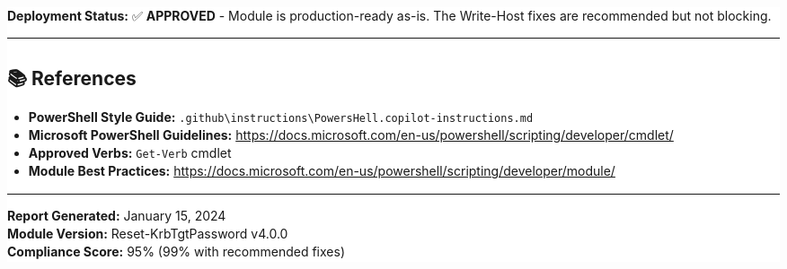 **Deployment Status:** ✅ **APPROVED** - Module is production-ready as-is. The Write-Host fixes are recommended but not blocking.

---

## 📚 References

- **PowerShell Style Guide:** `.github\instructions\PowersHell.copilot-instructions.md`
- **Microsoft PowerShell Guidelines:** https://docs.microsoft.com/en-us/powershell/scripting/developer/cmdlet/
- **Approved Verbs:** `Get-Verb` cmdlet
- **Module Best Practices:** https://docs.microsoft.com/en-us/powershell/scripting/developer/module/

---

**Report Generated:** January 15, 2024  
**Module Version:** Reset-KrbTgtPassword v4.0.0  
**Compliance Score:** 95% (99% with recommended fixes)
